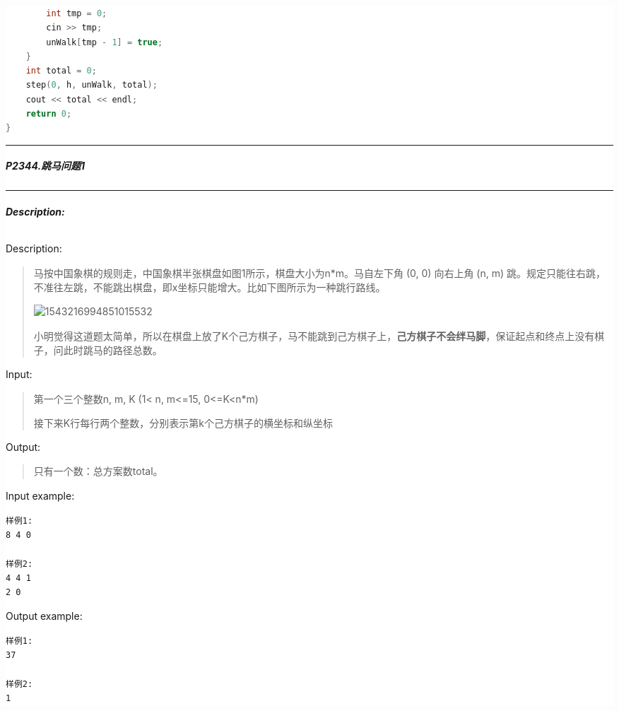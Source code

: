 ```C++
        int tmp = 0;
        cin >> tmp;
        unWalk[tmp - 1] = true;
    }
    int total = 0;
    step(0, h, unWalk, total);
    cout << total << endl;
    return 0;
}
```

---

##### P2344.跳马问题1

---

###### ***Description:***

Description:

>   马按中国象棋的规则走，中国象棋半张棋盘如图1所示，棋盘大小为n*m。马自左下角 (0, 0) 向右上角 (n, m) 跳。规定只能往右跳，不准往左跳，不能跳出棋盘，即x坐标只能增大。比如下图所示为一种跳行路线。
>
>   ![1543216994851015532](D:\University\课程\大二上\程序设计基础\1543216994851015532.png)
>
>   小明觉得这道题太简单，所以在棋盘上放了K个己方棋子，马不能跳到己方棋子上，**己方棋子不会绊马脚**，保证起点和终点上没有棋子，问此时跳马的路径总数。

Input:

>   第一个三个整数n, m, K  (1< n, m<=15, 0<=K<n*m)
>
>   接下来K行每行两个整数，分别表示第k个己方棋子的横坐标和纵坐标

Output:

>   只有一个数：总方案数total。

Input example:

```
样例1:
8 4 0

样例2:
4 4 1
2 0
```

Output example:

```
样例1:
37

样例2:
1
```

